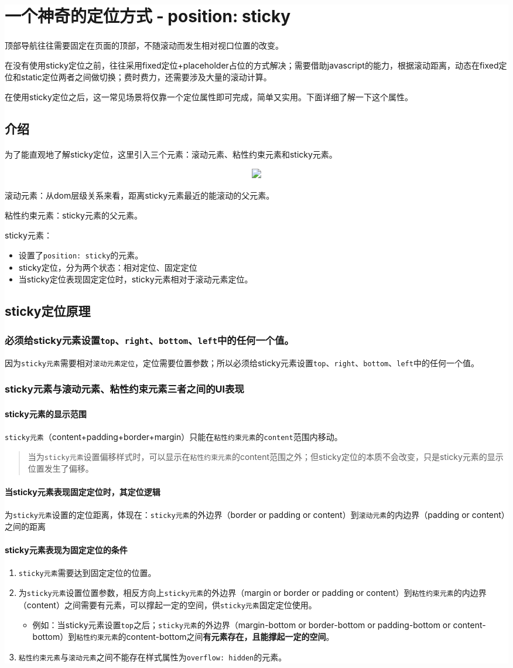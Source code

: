 # 一个神奇的定位方式 - position: sticky

顶部导航往往需要固定在页面的顶部，不随滚动而发生相对视口位置的改变。

在没有使用sticky定位之前，往往采用fixed定位+placeholder占位的方式解决；需要借助javascript的能力，根据滚动距离，动态在fixed定位和static定位两者之间做切换；费时费力，还需要涉及大量的滚动计算。

在使用sticky定位之后，这一常见场景将仅靠一个定位属性即可完成，简单又实用。下面详细了解一下这个属性。

## 介绍

为了能直观地了解sticky定位，这里引入三个元素：滚动元素、粘性约束元素和sticky元素。

<p align="center"><img src="./1.png" width="80%"></p>

滚动元素：从dom层级关系来看，距离sticky元素最近的能滚动的父元素。

粘性约束元素：sticky元素的父元素。

sticky元素：

- 设置了`position: sticky`的元素。
- sticky定位，分为两个状态：相对定位、固定定位
- 当sticky定位表现固定定位时，sticky元素相对于滚动元素定位。

## sticky定位原理

### 必须给sticky元素设置`top`、`right`、`bottom`、`left`中的任何一个值。

因为`sticky元素`需要相对`滚动元素定位`，定位需要位置参数；所以必须给sticky元素设置`top`、`right`、`bottom`、`left`中的任何一个值。

### sticky元素与滚动元素、粘性约束元素三者之间的UI表现

#### sticky元素的显示范围

`sticky元素`（content+padding+border+margin）只能在`粘性约束元素`的`content`范围内移动。

> 当为`sticky元素`设置偏移样式时，可以显示在`粘性约束元素`的content范围之外；但sticky定位的本质不会改变，只是sticky元素的显示位置发生了偏移。

#### 当sticky元素表现固定定位时，其定位逻辑

为`sticky元素`设置的定位距离，体现在：`sticky元素`的外边界（border or padding or content）到`滚动元素`的内边界（padding or content）之间的距离

#### sticky元素表现为固定定位的条件

1. `sticky元素`需要达到固定定位的位置。

2. 为`sticky元素`设置位置参数，相反方向上`sticky元素`的外边界（margin or border or padding or content）到`粘性约束元素`的内边界（content）之间需要有元素，可以撑起一定的空间，供`sticky元素`固定定位使用。

   - 例如：当sticky元素设置`top`之后；`sticky元素`的外边界（margin-bottom or border-bottom or padding-bottom or content-bottom）到`粘性约束元素`的content-bottom之间**有元素存在，且能撑起一定的空间**。

3. `粘性约束元素`与`滚动元素`之间不能存在样式属性为`overflow: hidden`的元素。
